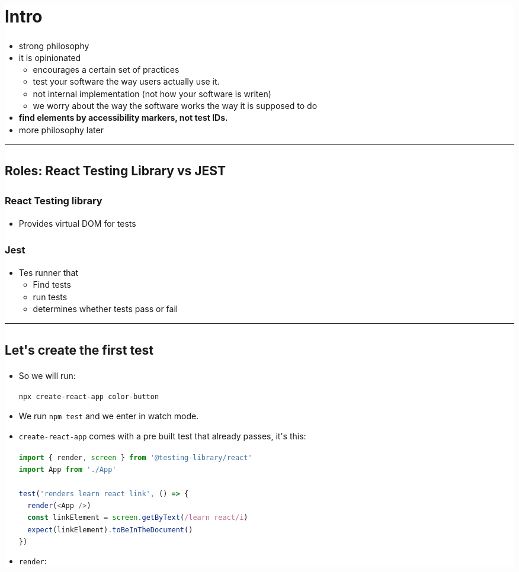 # Intro

- strong philosophy
- it is opinionated
  - encourages a certain set of practices
  - test your software the way users actually use it.
  - not internal implementation (not how your software is writen)
  - we worry about the way the software works the way it is supposed to do
- **find elements by accessibility markers, not test IDs.**
- more philosophy later

---

## Roles: React Testing Library vs JEST

### React Testing library

- Provides virtual DOM for tests

### Jest

- Tes runner that
  - Find tests
  - run tests
  - determines whether tests pass or fail

---

## Let's create the first test

- So we will run:

  ```npm
  npx create-react-app color-button
  ```

- We run `npm test` and we enter in watch mode.

- `create-react-app` comes with a pre built test that already passes, it's this:

  ```js
  import { render, screen } from '@testing-library/react'
  import App from './App'

  test('renders learn react link', () => {
    render(<App />)
    const linkElement = screen.getByText(/learn react/i)
    expect(linkElement).toBeInTheDocument()
  })
  ```

- `render`:
